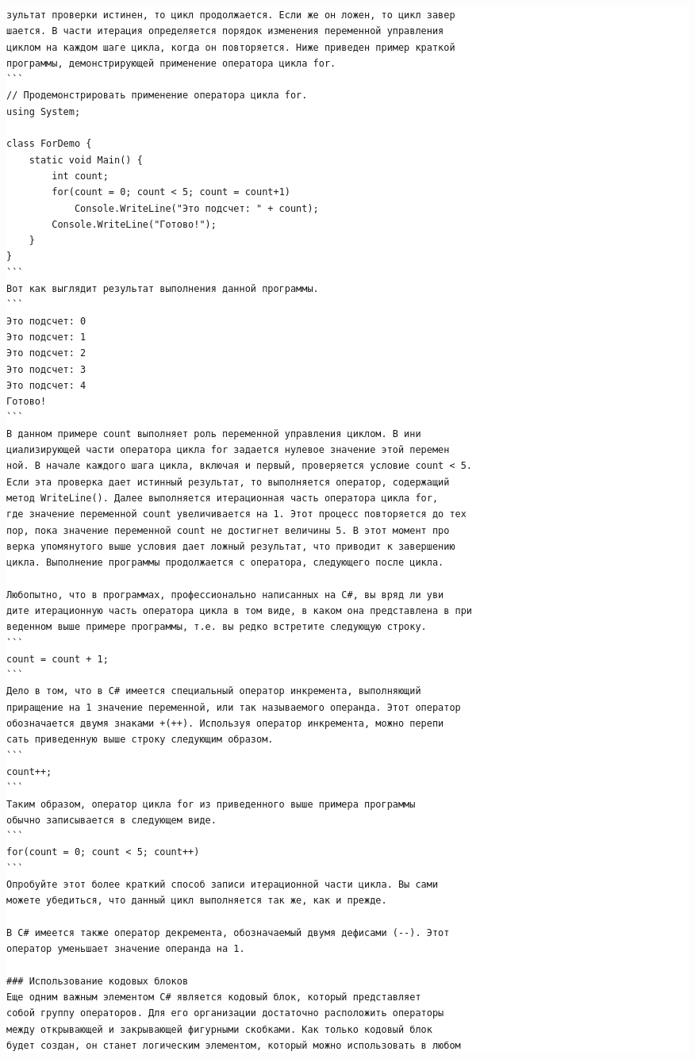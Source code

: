 ````
зультат проверки истинен, то цикл продолжается. Если же он ложен, то цикл завер­
шается. В части итерация определяется порядок изменения переменной управления
циклом на каждом шаге цикла, когда он повторяется. Ниже приведен пример краткой
программы, демонстрирующей применение оператора цикла for.
```
// Продемонстрировать применение оператора цикла for.
using System;

class ForDemo {
    static void Main() {
        int count;
        for(count = 0; count < 5; count = count+1)
            Console.WriteLine("Это подсчет: " + count);
        Console.WriteLine("Готово!");
    }
}
```
Вот как выглядит результат выполнения данной программы.
```
Это подсчет: 0
Это подсчет: 1
Это подсчет: 2
Это подсчет: 3
Это подсчет: 4
Готово!
```
В данном примере count выполняет роль переменной управления циклом. В ини­
циализирующей части оператора цикла for задается нулевое значение этой перемен­
ной. В начале каждого шага цикла, включая и первый, проверяется условие count < 5.
Если эта проверка дает истинный результат, то выполняется оператор, содержащий
метод WriteLine(). Далее выполняется итерационная часть оператора цикла for,
где значение переменной count увеличивается на 1. Этот процесс повторяется до тех
пор, пока значение переменной count не достигнет величины 5. В этот момент про­
верка упомянутого выше условия дает ложный результат, что приводит к завершению
цикла. Выполнение программы продолжается с оператора, следующего после цикла.

Любопытно, что в программах, профессионально написанных на С#, вы вряд ли уви­
дите итерационную часть оператора цикла в том виде, в каком она представлена в при­
веденном выше примере программы, т.е. вы редко встретите следующую строку.
```
count = count + 1;
```
Дело в том, что в C# имеется специальный оператор инкремента, выполняющий
приращение на 1 значение переменной, или так называемого операнда. Этот оператор
обозначается двумя знаками +(++). Используя оператор инкремента, можно перепи­
сать приведенную выше строку следующим образом.
```
count++;
```
Таким образом, оператор цикла for из приведенного выше примера программы
обычно записывается в следующем виде.
```
for(count = 0; count < 5; count++)
```
Опробуйте этот более краткий способ записи итерационной части цикла. Вы сами
можете убедиться, что данный цикл выполняется так же, как и прежде.

В C# имеется также оператор декремента, обозначаемый двумя дефисами (--). Этот
оператор уменьшает значение операнда на 1.

### Использование кодовых блоков
Еще одним важным элементом C# является кодовый блок, который представляет
собой группу операторов. Для его организации достаточно расположить операторы
между открывающей и закрывающей фигурными скобками. Как только кодовый блок
будет создан, он станет логическим элементом, который можно использовать в любом
````